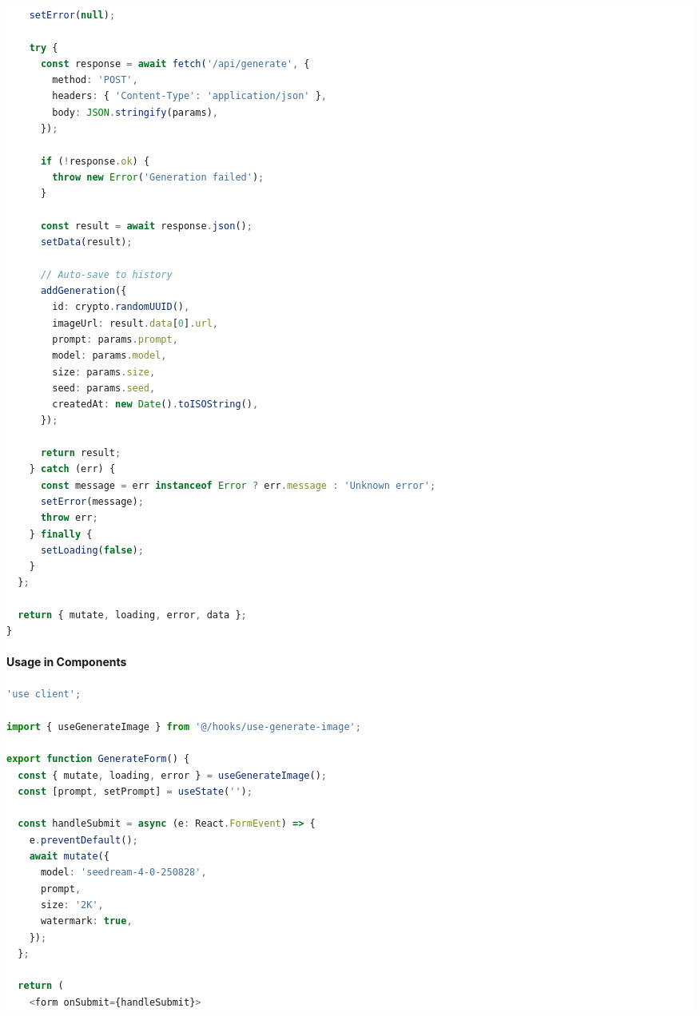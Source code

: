```typescript
    setError(null);

    try {
      const response = await fetch('/api/generate', {
        method: 'POST',
        headers: { 'Content-Type': 'application/json' },
        body: JSON.stringify(params),
      });

      if (!response.ok) {
        throw new Error('Generation failed');
      }

      const result = await response.json();
      setData(result);

      // Auto-save to history
      addGeneration({
        id: crypto.randomUUID(),
        imageUrl: result.data[0].url,
        prompt: params.prompt,
        model: params.model,
        size: params.size,
        seed: params.seed,
        createdAt: new Date().toISOString(),
      });

      return result;
    } catch (err) {
      const message = err instanceof Error ? err.message : 'Unknown error';
      setError(message);
      throw err;
    } finally {
      setLoading(false);
    }
  };

  return { mutate, loading, error, data };
}
```

#### Usage in Components

```typescript
'use client';

import { useGenerateImage } from '@/hooks/use-generate-image';

export function GenerateForm() {
  const { mutate, loading, error } = useGenerateImage();
  const [prompt, setPrompt] = useState('');

  const handleSubmit = async (e: React.FormEvent) => {
    e.preventDefault();
    await mutate({
      model: 'seedream-4-0-250828',
      prompt,
      size: '2K',
      watermark: true,
    });
  };

  return (
    <form onSubmit={handleSubmit}>
```